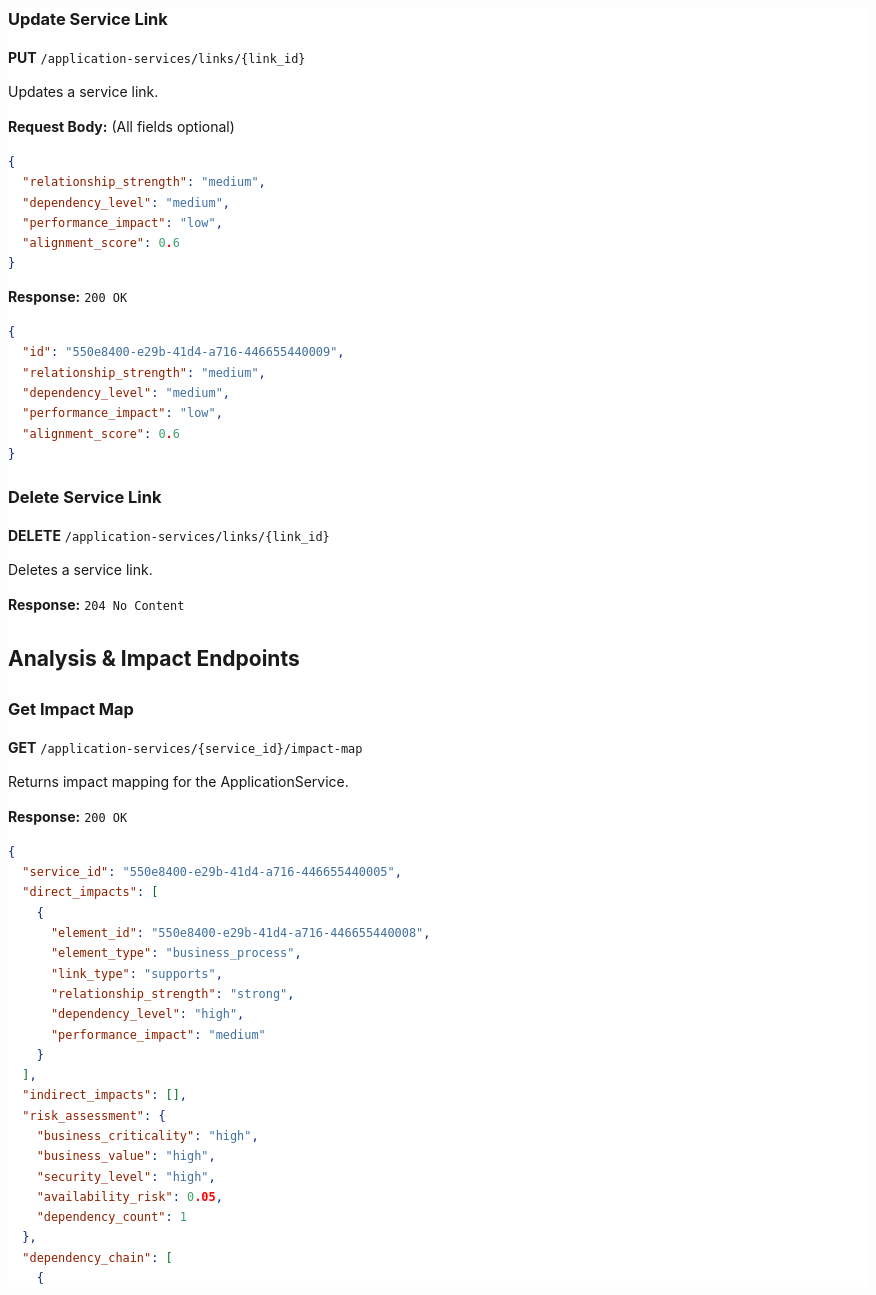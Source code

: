 ### Update Service Link

**PUT** `/application-services/links/{link_id}`

Updates a service link.

**Request Body:** (All fields optional)
```json
{
  "relationship_strength": "medium",
  "dependency_level": "medium",
  "performance_impact": "low",
  "alignment_score": 0.6
}
```

**Response:** `200 OK`
```json
{
  "id": "550e8400-e29b-41d4-a716-446655440009",
  "relationship_strength": "medium",
  "dependency_level": "medium",
  "performance_impact": "low",
  "alignment_score": 0.6
}
```

### Delete Service Link

**DELETE** `/application-services/links/{link_id}`

Deletes a service link.

**Response:** `204 No Content`

## Analysis & Impact Endpoints

### Get Impact Map

**GET** `/application-services/{service_id}/impact-map`

Returns impact mapping for the ApplicationService.

**Response:** `200 OK`
```json
{
  "service_id": "550e8400-e29b-41d4-a716-446655440005",
  "direct_impacts": [
    {
      "element_id": "550e8400-e29b-41d4-a716-446655440008",
      "element_type": "business_process",
      "link_type": "supports",
      "relationship_strength": "strong",
      "dependency_level": "high",
      "performance_impact": "medium"
    }
  ],
  "indirect_impacts": [],
  "risk_assessment": {
    "business_criticality": "high",
    "business_value": "high",
    "security_level": "high",
    "availability_risk": 0.05,
    "dependency_count": 1
  },
  "dependency_chain": [
    {
```
